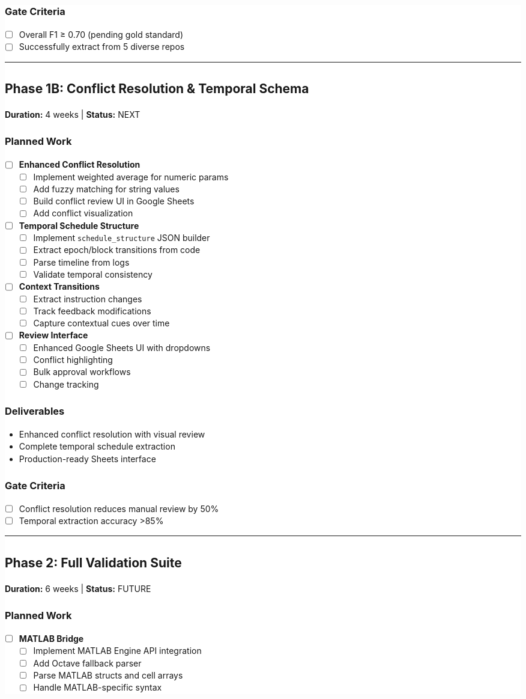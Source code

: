 ### Gate Criteria
- [ ] Overall F1 ≥ 0.70 (pending gold standard)
- [ ] Successfully extract from 5 diverse repos

---

## Phase 1B: Conflict Resolution & Temporal Schema
**Duration:** 4 weeks | **Status:** NEXT

### Planned Work
- [ ] **Enhanced Conflict Resolution**
  - [ ] Implement weighted average for numeric params
  - [ ] Add fuzzy matching for string values
  - [ ] Build conflict review UI in Google Sheets
  - [ ] Add conflict visualization

- [ ] **Temporal Schedule Structure**
  - [ ] Implement `schedule_structure` JSON builder
  - [ ] Extract epoch/block transitions from code
  - [ ] Parse timeline from logs
  - [ ] Validate temporal consistency

- [ ] **Context Transitions**
  - [ ] Extract instruction changes
  - [ ] Track feedback modifications
  - [ ] Capture contextual cues over time

- [ ] **Review Interface**
  - [ ] Enhanced Google Sheets UI with dropdowns
  - [ ] Conflict highlighting
  - [ ] Bulk approval workflows
  - [ ] Change tracking

### Deliverables
- Enhanced conflict resolution with visual review
- Complete temporal schedule extraction
- Production-ready Sheets interface

### Gate Criteria
- [ ] Conflict resolution reduces manual review by 50%
- [ ] Temporal extraction accuracy >85%

---

## Phase 2: Full Validation Suite
**Duration:** 6 weeks | **Status:** FUTURE

### Planned Work
- [ ] **MATLAB Bridge**
  - [ ] Implement MATLAB Engine API integration
  - [ ] Add Octave fallback parser
  - [ ] Parse MATLAB structs and cell arrays
  - [ ] Handle MATLAB-specific syntax
